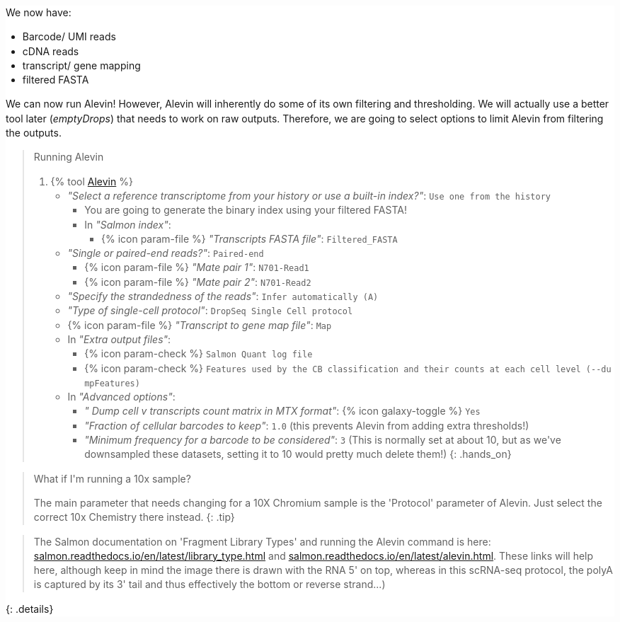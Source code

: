We now have:

* Barcode/ UMI reads
* cDNA reads
* transcript/ gene mapping
* filtered FASTA

We can now run Alevin! However, Alevin will inherently do some of its own filtering and thresholding. We will actually use a better tool later (*emptyDrops*) that needs to work on raw outputs. Therefore, we are going to select options to limit Alevin from filtering the outputs.

> <hands-on-title>Running Alevin</hands-on-title>
>
> 1. {% tool [Alevin](toolshed.g2.bx.psu.edu/repos/bgruening/alevin/alevin/1.10.1+galaxy2) %}
>    - *"Select a reference transcriptome from your history or use a built-in index?"*: `Use one from the history`
>       - You are going to generate the binary index using your filtered FASTA!
>        - In *"Salmon index"*:
>            - {% icon param-file %} *"Transcripts FASTA file"*: `Filtered_FASTA`
>    - *"Single or paired-end reads?"*: `Paired-end`
>        - {% icon param-file %} *"Mate pair 1"*: `N701-Read1`
>        - {% icon param-file %} *"Mate pair 2"*: `N701-Read2`
>    - *"Specify the strandedness of the reads"*: `Infer automatically (A)`
>    - *"Type of single-cell protocol"*: `DropSeq Single Cell protocol`
>    - {% icon param-file %} *"Transcript to gene map file"*: `Map`
>    - In *"Extra output files"*:
>        - {% icon param-check %} `Salmon Quant log file`
>        - {% icon param-check %} `Features used by the CB classification and their counts at each cell level (--dumpFeatures)`
>    - In *"Advanced options"*:
>        - *" Dump cell v transcripts count matrix in MTX format"*: {% icon galaxy-toggle %} `Yes`
>        - *"Fraction of cellular barcodes to keep"*: `1.0` (this prevents Alevin from adding extra thresholds!)
>        - *"Minimum frequency for a barcode to be considered"*: `3` (This is normally set at about 10, but as we've downsampled these datasets, setting it to 10 would pretty much delete them!)
{: .hands_on}

> <tip-title>What if I'm running a 10x sample?</tip-title>
>
> The main parameter that needs changing for a 10X Chromium sample is the 'Protocol' parameter of Alevin. Just select the correct 10x Chemistry there instead.
{: .tip}

> <details-title></details-title>
>
> The Salmon documentation on 'Fragment Library Types' and running the Alevin command is here: [salmon.readthedocs.io/en/latest/library_type.html](https://salmon.readthedocs.io/en/latest/library_type.html) and [salmon.readthedocs.io/en/latest/alevin.html](https://salmon.readthedocs.io/en/latest/alevin.html). These links will help here, although keep in mind the image there is drawn with the RNA 5' on top, whereas in this scRNA-seq protocol, the polyA is captured by its 3' tail and thus effectively the bottom or reverse strand...)
>
{: .details}
